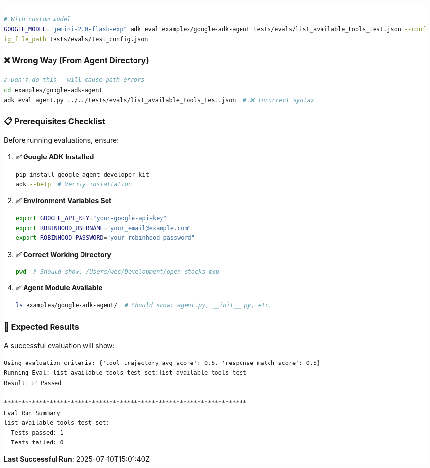 ```bash

# With custom model
GOOGLE_MODEL="gemini-2.0-flash-exp" adk eval examples/google-adk-agent tests/evals/list_available_tools_test.json --config_file_path tests/evals/test_config.json
```

### ❌ Wrong Way (From Agent Directory)
```bash
# Don't do this - will cause path errors
cd examples/google-adk-agent
adk eval agent.py ../../tests/evals/list_available_tools_test.json  # ❌ Incorrect syntax
```

### 📋 Prerequisites Checklist
Before running evaluations, ensure:

1. **✅ Google ADK Installed**
   ```bash
   pip install google-agent-developer-kit
   adk --help  # Verify installation
   ```

2. **✅ Environment Variables Set**
   ```bash
   export GOOGLE_API_KEY="your-google-api-key"
   export ROBINHOOD_USERNAME="your_email@example.com"
   export ROBINHOOD_PASSWORD="your_robinhood_password"
   ```

3. **✅ Correct Working Directory**
   ```bash
   pwd  # Should show: /Users/wes/Development/open-stocks-mcp
   ```

4. **✅ Agent Module Available**
   ```bash
   ls examples/google-adk-agent/  # Should show: agent.py, __init__.py, etc.
   ```

### 🎯 Expected Results
A successful evaluation will show:
```
Using evaluation criteria: {'tool_trajectory_avg_score': 0.5, 'response_match_score': 0.5}
Running Eval: list_available_tools_test_set:list_available_tools_test
Result: ✅ Passed

*********************************************************************
Eval Run Summary
list_available_tools_test_set:
  Tests passed: 1
  Tests failed: 0
```

**Last Successful Run**: 2025-07-10T15:01:40Z
